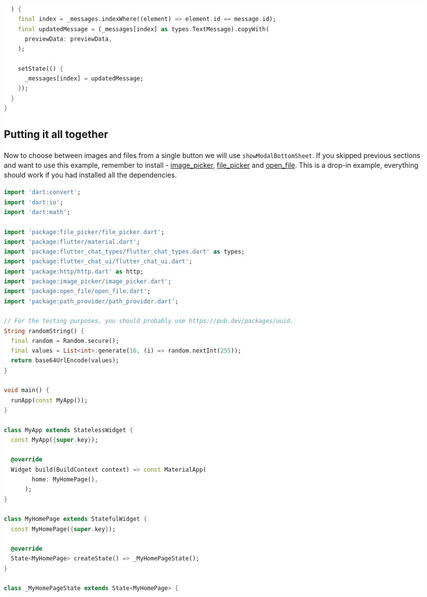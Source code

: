```dart
  ) {
    final index = _messages.indexWhere((element) => element.id == message.id);
    final updatedMessage = (_messages[index] as types.TextMessage).copyWith(
      previewData: previewData,
    );

    setState(() {
      _messages[index] = updatedMessage;
    });
  }
}
```

## Putting it all together

Now to choose between images and files from a single button we will use `showModalBottomSheet`. If you skipped previous sections and want to use this example, remember to install - [image_picker](https://pub.dev/packages/image_picker), [file_picker](https://pub.dev/packages/file_picker) and [open_file](https://pub.dev/packages/open_file). This is a drop-in example, everything should work if you had installed all the dependencies.

```dart
import 'dart:convert';
import 'dart:io';
import 'dart:math';

import 'package:file_picker/file_picker.dart';
import 'package:flutter/material.dart';
import 'package:flutter_chat_types/flutter_chat_types.dart' as types;
import 'package:flutter_chat_ui/flutter_chat_ui.dart';
import 'package:http/http.dart' as http;
import 'package:image_picker/image_picker.dart';
import 'package:open_file/open_file.dart';
import 'package:path_provider/path_provider.dart';

// For the testing purposes, you should probably use https://pub.dev/packages/uuid.
String randomString() {
  final random = Random.secure();
  final values = List<int>.generate(16, (i) => random.nextInt(255));
  return base64UrlEncode(values);
}

void main() {
  runApp(const MyApp());
}

class MyApp extends StatelessWidget {
  const MyApp({super.key});

  @override
  Widget build(BuildContext context) => const MaterialApp(
        home: MyHomePage(),
      );
}

class MyHomePage extends StatefulWidget {
  const MyHomePage({super.key});

  @override
  State<MyHomePage> createState() => _MyHomePageState();
}

class _MyHomePageState extends State<MyHomePage> {
```